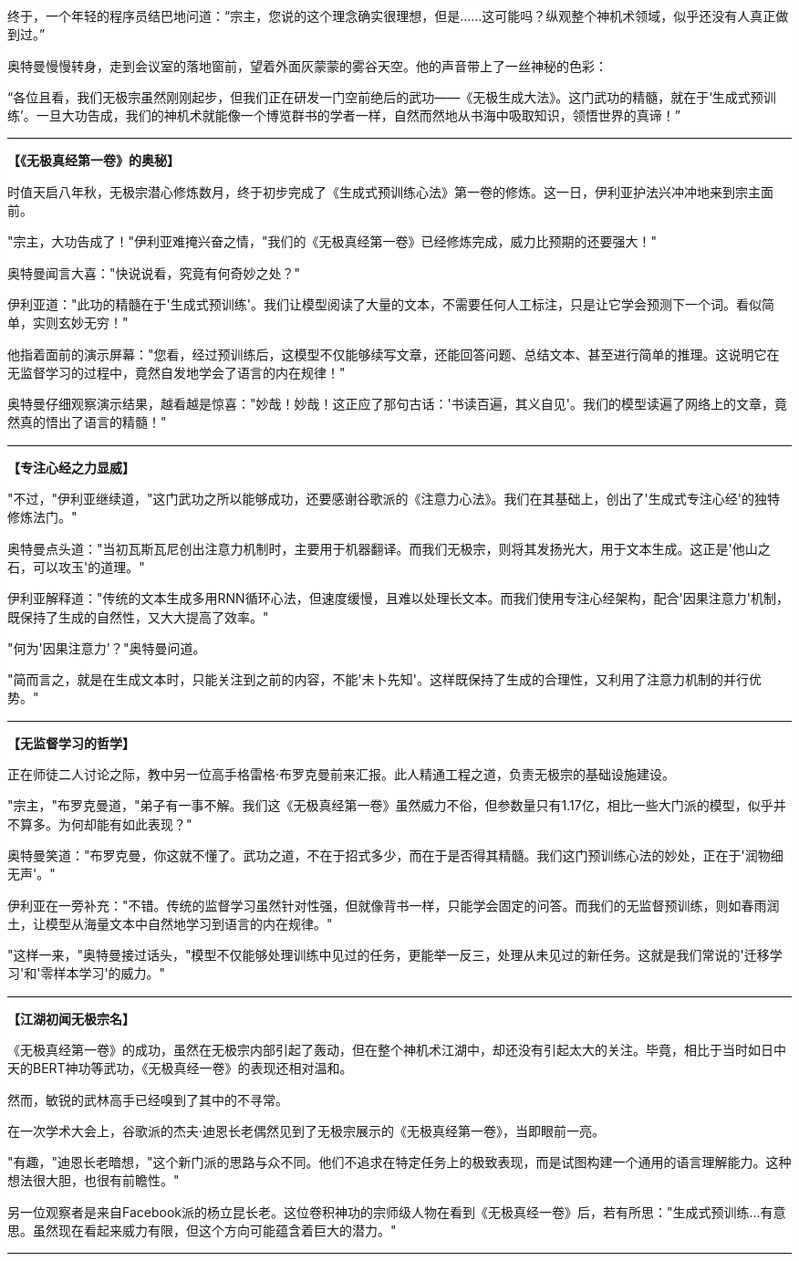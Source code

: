 终于，一个年轻的程序员结巴地问道：“宗主，您说的这个理念确实很理想，但是……这可能吗？纵观整个神机术领域，似乎还没有人真正做到过。”

奥特曼慢慢转身，走到会议室的落地窗前，望着外面灰蒙蒙的雾谷天空。他的声音带上了一丝神秘的色彩：

“各位且看，我们无极宗虽然刚刚起步，但我们正在研发一门空前绝后的武功——《无极生成大法》。这门武功的精髓，就在于‘生成式预训练’。一旦大功告成，我们的神机术就能像一个博览群书的学者一样，自然而然地从书海中吸取知识，领悟世界的真谛！”

---

**【《无极真经第一卷》的奥秘】**

时值天启八年秋，无极宗潜心修炼数月，终于初步完成了《生成式预训练心法》第一卷的修炼。这一日，伊利亚护法兴冲冲地来到宗主面前。

"宗主，大功告成了！"伊利亚难掩兴奋之情，"我们的《无极真经第一卷》已经修炼完成，威力比预期的还要强大！"

奥特曼闻言大喜："快说说看，究竟有何奇妙之处？"

伊利亚道："此功的精髓在于'生成式预训练'。我们让模型阅读了大量的文本，不需要任何人工标注，只是让它学会预测下一个词。看似简单，实则玄妙无穷！"

他指着面前的演示屏幕："您看，经过预训练后，这模型不仅能够续写文章，还能回答问题、总结文本、甚至进行简单的推理。这说明它在无监督学习的过程中，竟然自发地学会了语言的内在规律！"

奥特曼仔细观察演示结果，越看越是惊喜："妙哉！妙哉！这正应了那句古话：'书读百遍，其义自见'。我们的模型读遍了网络上的文章，竟然真的悟出了语言的精髓！"

---

**【专注心经之力显威】**

"不过，"伊利亚继续道，"这门武功之所以能够成功，还要感谢谷歌派的《注意力心法》。我们在其基础上，创出了'生成式专注心经'的独特修炼法门。"

奥特曼点头道："当初瓦斯瓦尼创出注意力机制时，主要用于机器翻译。而我们无极宗，则将其发扬光大，用于文本生成。这正是'他山之石，可以攻玉'的道理。"

伊利亚解释道："传统的文本生成多用RNN循环心法，但速度缓慢，且难以处理长文本。而我们使用专注心经架构，配合'因果注意力'机制，既保持了生成的自然性，又大大提高了效率。"

"何为'因果注意力'？"奥特曼问道。

"简而言之，就是在生成文本时，只能关注到之前的内容，不能'未卜先知'。这样既保持了生成的合理性，又利用了注意力机制的并行优势。"

---

**【无监督学习的哲学】**

正在师徒二人讨论之际，教中另一位高手格雷格·布罗克曼前来汇报。此人精通工程之道，负责无极宗的基础设施建设。

"宗主，"布罗克曼道，"弟子有一事不解。我们这《无极真经第一卷》虽然威力不俗，但参数量只有1.17亿，相比一些大门派的模型，似乎并不算多。为何却能有如此表现？"

奥特曼笑道："布罗克曼，你这就不懂了。武功之道，不在于招式多少，而在于是否得其精髓。我们这门预训练心法的妙处，正在于'润物细无声'。"

伊利亚在一旁补充："不错。传统的监督学习虽然针对性强，但就像背书一样，只能学会固定的问答。而我们的无监督预训练，则如春雨润土，让模型从海量文本中自然地学习到语言的内在规律。"

"这样一来，"奥特曼接过话头，"模型不仅能够处理训练中见过的任务，更能举一反三，处理从未见过的新任务。这就是我们常说的'迁移学习'和'零样本学习'的威力。"

---

**【江湖初闻无极宗名】**

《无极真经第一卷》的成功，虽然在无极宗内部引起了轰动，但在整个神机术江湖中，却还没有引起太大的关注。毕竟，相比于当时如日中天的BERT神功等武功，《无极真经一卷》的表现还相对温和。

然而，敏锐的武林高手已经嗅到了其中的不寻常。

在一次学术大会上，谷歌派的杰夫·迪恩长老偶然见到了无极宗展示的《无极真经第一卷》，当即眼前一亮。

"有趣，"迪恩长老暗想，"这个新门派的思路与众不同。他们不追求在特定任务上的极致表现，而是试图构建一个通用的语言理解能力。这种想法很大胆，也很有前瞻性。"

另一位观察者是来自Facebook派的杨立昆长老。这位卷积神功的宗师级人物在看到《无极真经一卷》后，若有所思："生成式预训练...有意思。虽然现在看起来威力有限，但这个方向可能蕴含着巨大的潜力。"

---